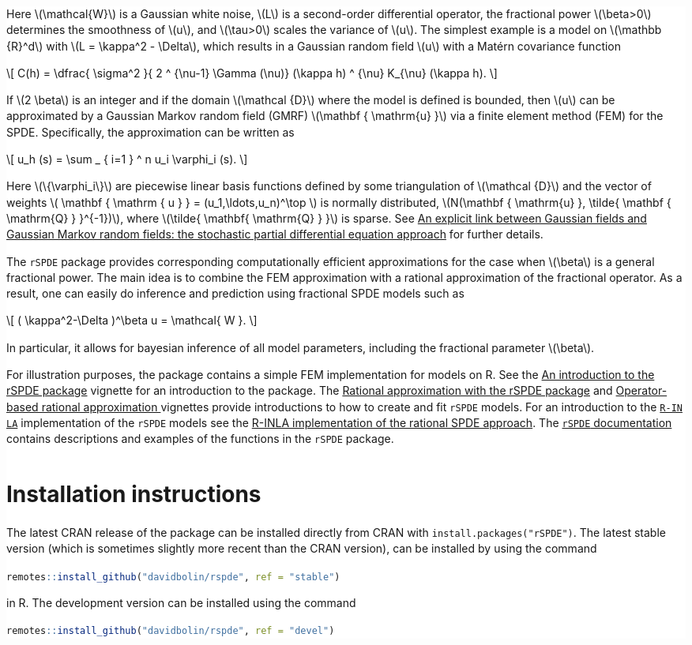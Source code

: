 Here \\(\\mathcal{W}\\) is a Gaussian white noise, \\(L\\) is a second-order differential operator, the fractional power \\(\\beta&gt;0\\) determines the smoothness of \\(u\\), and \\(\\tau&gt;0\\) scales the variance of \\(u\\). The simplest example is a model on \\(\\mathbb {R}^d\\) with \\(L = \\kappa^2 - \\Delta\\), which results in a Gaussian random field \\(u\\) with a Matérn covariance function

\\[
C(h) = \\dfrac{ \\sigma^2 }{ 2 ^ {\\nu-1} \\Gamma (\\nu)} (\\kappa h) ^ {\\nu} K_{\\nu} (\\kappa h).
\\]

If \\(2 \\beta\\) is an integer and if the domain \\(\\mathcal {D}\\) where the model is defined is bounded, then \\(u\\) can be approximated by a Gaussian Markov random field (GMRF) \\(\\mathbf { \\mathrm{u} }\\) via a finite element method (FEM) for the SPDE. Specifically, the approximation can be written as

\\[
u_h (s) = \\sum _ { i=1 } ^ n u_i \\varphi_i (s).
\\]

Here \\(\\{\\varphi_i\\}\\) are piecewise linear basis functions defined by some triangulation of \\(\\mathcal {D}\\) and the vector of weights \\( \\mathbf { \\mathrm { u } } = (u_1,\\ldots,u_n)^\\top \\) is normally distributed, \\(N(\\mathbf { \\mathrm{u} }, \\tilde{ \\mathbf { \\mathrm{Q} } }^{-1})\\), where \\(\\tilde{ \\mathbf{ \\mathrm{Q} } }\\) is sparse. See [An explicit link between Gaussian fields and Gaussian Markov random fields: the stochastic partial differential equation approach][ref8] for further details. 

The `rSPDE` package provides corresponding computationally efficient approximations for the case when \\(\\beta\\) is a general fractional power. The main idea is to combine the FEM approximation with a rational approximation of the fractional operator.
As a result, one can easily do inference and prediction using fractional SPDE models such as 

\\[
( \\kappa^2-\\Delta )^\\beta u = \\mathcal{ W }.
\\]

In particular, it allows for bayesian inference of all model parameters, including the fractional parameter \\(\\beta\\).

For illustration purposes, the package contains a simple FEM implementation for models on R. See the 
[An introduction to the rSPDE package][ref2] vignette for an introduction to the package. The [Rational approximation with the rSPDE package][ref6] and [Operator-based rational approximation ][ref5] vignettes provide
introductions to how to create and fit `rSPDE` models. For an introduction to the [`R-INLA`](https://www.r-inla.org) implementation
of the `rSPDE` models see the [R-INLA implementation of the rational SPDE approach][ref3]. The [`rSPDE` documentation][ref7] contains descriptions and examples of the functions in the `rSPDE` package.

# Installation instructions #
The latest CRAN release of the package can be installed directly from CRAN with `install.packages("rSPDE")`.
The latest stable version (which is sometimes slightly more recent than the CRAN version), can be installed by using the command
```r
remotes::install_github("davidbolin/rspde", ref = "stable")
```
in R. The development version can be installed using the command
```r
remotes::install_github("davidbolin/rspde", ref = "devel")
```


[ref]: https://www.tandfonline.com/doi/full/10.1080/10618600.2019.1665537  "The rational SPDE approach for Gaussian random fields with general smoothness"
[ref2]: https://davidbolin.github.io/rSPDE//articles/rSPDE.html "An introduction to the rSPDE package"
[ref3]: https://davidbolin.github.io/rSPDE//articles/rspde_inla.html "INLA vignette"
[ref4]: https://www.r-inla.org "INLA homepage"
[ref5]: https://davidbolin.github.io/rSPDE//articles/rspde_base.html
[ref6]: https://davidbolin.github.io/rSPDE//articles/rspde_cov.html
[ref7]: https://davidbolin.github.io/rSPDE/reference/index.html "`rSPDE` documentation."
[ref8]: https://rss.onlinelibrary.wiley.com/doi/full/10.1111/j.1467-9868.2011.00777.x "An explicit link between Gaussian fields and Gaussian Markov random fields: the stochastic partial differential equation approach"
[ref9]: https://davidbolin.github.io/rSPDE//articles/rspde_inlabru.html "inlabru vignette"